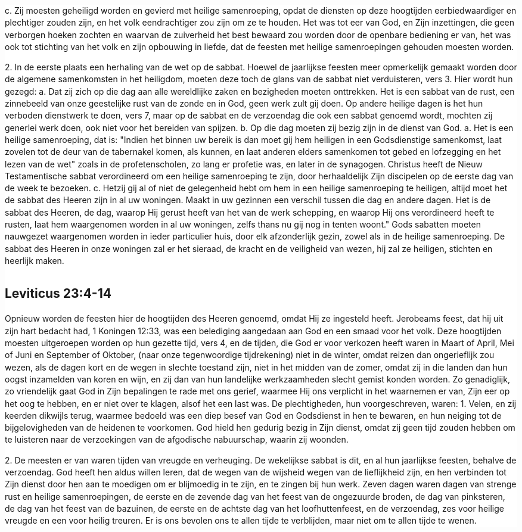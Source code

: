 c. Zij moesten geheiligd worden en gevierd met heilige samenroeping, opdat de diensten op deze hoogtijden eerbiedwaardiger en plechtiger zouden zijn, en het volk eendrachtiger zou zijn om ze te houden. Het was tot eer van God, en Zijn inzettingen, die geen verborgen hoeken zochten en waarvan de zuiverheid het best bewaard zou worden door de openbare bediening er van, het was ook tot stichting van het volk en zijn opbouwing in liefde, dat de feesten met heilige samenroepingen gehouden moesten worden.

2\. In de eerste plaats een herhaling van de wet op de sabbat. Hoewel de jaarlijkse feesten meer opmerkelijk gemaakt worden door de algemene samenkomsten in het heiligdom, moeten deze toch de glans van de sabbat niet verduisteren, vers 3. Hier wordt hun gezegd:
a. Dat zij zich op die dag aan alle wereldlijke zaken en bezigheden moeten onttrekken. Het is een sabbat van de rust, een zinnebeeld van onze geestelijke rust van de zonde en in God, geen werk zult gij doen. Op andere heilige dagen is het hun verboden dienstwerk te doen, vers 7, maar op de sabbat en de verzoendag die ook een sabbat genoemd wordt, mochten zij generlei werk doen, ook niet voor het bereiden van spijzen.
b. Op die dag moeten zij bezig zijn in de dienst van God. a. Het is een heilige samenroeping, dat is: "Indien het binnen uw bereik is dan moet gij hem heiligen in een Godsdienstige samenkomst, laat zovelen tot de deur van de tabernakel komen, als kunnen, en laat anderen elders samenkomen tot gebed en lofzegging en het lezen van de wet" zoals in de profetenscholen, zo lang er profetie was, en later in de synagogen. Christus heeft de Nieuw Testamentische sabbat verordineerd om een heilige samenroeping te zijn, door herhaaldelijk Zijn discipelen op de eerste dag van de week te bezoeken.
c. Hetzij gij al of niet de gelegenheid hebt om hem in een heilige samenroeping te heiligen, altijd moet het de sabbat des Heeren zijn in al uw woningen. Maakt in uw gezinnen een verschil tussen die dag en andere dagen. Het is de sabbat des Heeren, de dag, waarop Hij gerust heeft van het van de werk schepping, en waarop Hij ons verordineerd heeft te rusten, Iaat hem waargenomen worden in al uw woningen, zelfs thans nu gij nog in tenten woont." Gods sabatten moeten nauwgezet waargenomen worden in ieder particulier huis, door elk afzonderlijk gezin, zowel als in de heilige samenroeping. De sabbat des Heeren in onze woningen zal er het sieraad, de kracht en de veiligheid van wezen, hij zal ze heiligen, stichten en heerlijk maken.

## Leviticus 23:4-14 

Opnieuw worden de feesten hier de hoogtijden des Heeren genoemd, omdat Hij ze ingesteld heeft. Jerobeams feest, dat hij uit zijn hart bedacht had, 1 Koningen 12:33, was een belediging aangedaan aan God en een smaad voor het volk. Deze hoogtijden moesten uitgeroepen worden op hun gezette tijd, vers 4, en de tijden, die God er voor verkozen heeft waren in Maart of April, Mei of Juni en September of Oktober, (naar onze tegenwoordige tijdrekening) niet in de winter, omdat reizen dan ongerieflijk zou wezen, als de dagen kort en de wegen in slechte toestand zijn, niet in het midden van de zomer, omdat zij in die landen dan hun oogst inzamelden van koren en wijn, en zij dan van hun landelijke werkzaamheden slecht gemist konden worden. Zo genadiglijk, zo vriendelijk gaat God in Zijn bepalingen te rade met ons gerief, waarmee Hij ons verplicht in het waarnemen er van, Zijn eer op het oog te hebben, en er niet over te klagen, alsof het een last was. De plechtigheden, hun voorgeschreven, waren:
1\. Velen, en zij keerden dikwijls terug, waarmee bedoeld was een diep besef van God en Godsdienst in hen te bewaren, en hun neiging tot de bijgelovigheden van de heidenen te voorkomen. God hield hen gedurig bezig in Zijn dienst, omdat zij geen tijd zouden hebben om te luisteren naar de verzoekingen van de afgodische nabuurschap, waarin zij woonden.

2\. De meesten er van waren tijden van vreugde en verheuging. De wekelijkse sabbat is dit, en al hun jaarlijkse feesten, behalve de verzoendag. God heeft hen aldus willen leren, dat de wegen van de wijsheid wegen van de lieflijkheid zijn, en hen verbinden tot Zijn dienst door hen aan te moedigen om er blijmoedig in te zijn, en te zingen bij hun werk. Zeven dagen waren dagen van strenge rust en heilige samenroepingen, de eerste en de zevende dag van het feest van de ongezuurde broden, de dag van pinksteren, de dag van het feest van de bazuinen, de eerste en de achtste dag van het loofhuttenfeest, en de verzoendag, zes voor heilige vreugde en een voor heilig treuren. Er is ons bevolen ons te allen tijde te verblijden, maar niet om te allen tijde te wenen. 
